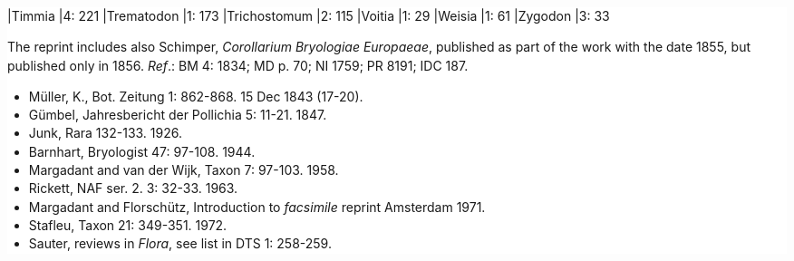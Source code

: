 |Timmia	|4: 221
|Trematodon	|1: 173
|Trichostomum	|2: 115
|Voitia	|1: 29
|Weisia	|1: 61
|Zygodon	|3: 33

The reprint includes also Schimper, *Corollarium Bryologiae Europaeae*, published as part of the work with the date 1855, but published only in 1856.
*Ref*.: BM 4: 1834; MD p. 70; NI 1759; PR 8191; IDC 187.
- Müller, K., Bot. Zeitung 1: 862-868. 15 Dec 1843 (17-20).
- Gümbel, Jahresbericht der Pollichia 5: 11-21. 1847.
- Junk, Rara 132-133. 1926.
- Barnhart, Bryologist 47: 97-108. 1944.
- Margadant and van der Wijk, Taxon 7: 97-103. 1958.
- Rickett, NAF ser. 2. 3: 32-33. 1963.
- Margadant and Florschütz, Introduction to *facsimile* reprint Amsterdam 1971.
- Stafleu, Taxon 21: 349-351. 1972.
- Sauter, reviews in *Flora*, see list in DTS 1: 258-259.

